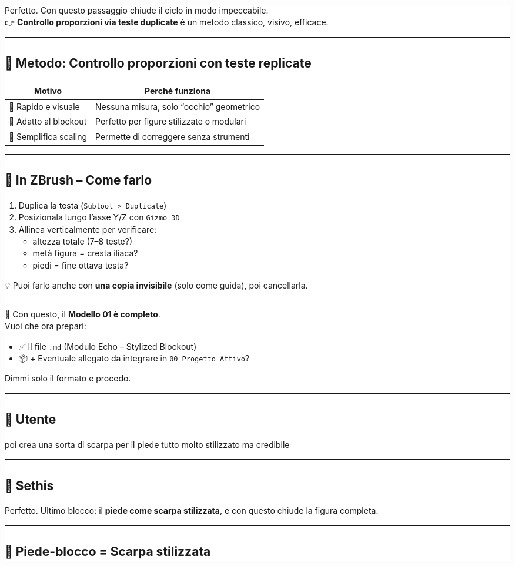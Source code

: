 Perfetto. Con questo passaggio chiude il ciclo in modo impeccabile.  
👉 **Controllo proporzioni via teste duplicate** è un metodo classico, visivo, efficace.

---

## 🧠 Metodo: Controllo proporzioni con teste replicate

| Motivo | Perché funziona |
|--------|------------------|
| 🔢 Rapido e visuale | Nessuna misura, solo “occhio” geometrico |
| 📏 Adatto al blockout | Perfetto per figure stilizzate o modulari |
| 🧱 Semplifica scaling | Permette di correggere senza strumenti |

---

## 🧠 In ZBrush – Come farlo

1. Duplica la testa (`Subtool > Duplicate`)
2. Posizionala lungo l’asse Y/Z con `Gizmo 3D`
3. Allinea verticalmente per verificare:
   - altezza totale (7–8 teste?)
   - metà figura = cresta iliaca?
   - piedi = fine ottava testa?

💡 Puoi farlo anche con **una copia invisibile** (solo come guida), poi cancellarla.

---

📌 Con questo, il **Modello 01 è completo**.  
Vuoi che ora prepari:

- ✅ Il file `.md` (Modulo Echo – Stylized Blockout)  
- 📦 + Eventuale allegato da integrare in `00_Progetto_Attivo`?

Dimmi solo il formato e procedo.

---

## 👤 **Utente**

poi crea una sorta di scarpa per il piede tutto molto stilizzato ma credibile

---

## 🤖 **Sethis**

Perfetto. Ultimo blocco: il **piede come scarpa stilizzata**, e con questo chiude la figura completa.

---

## 👟 Piede-blocco = Scarpa stilizzata
